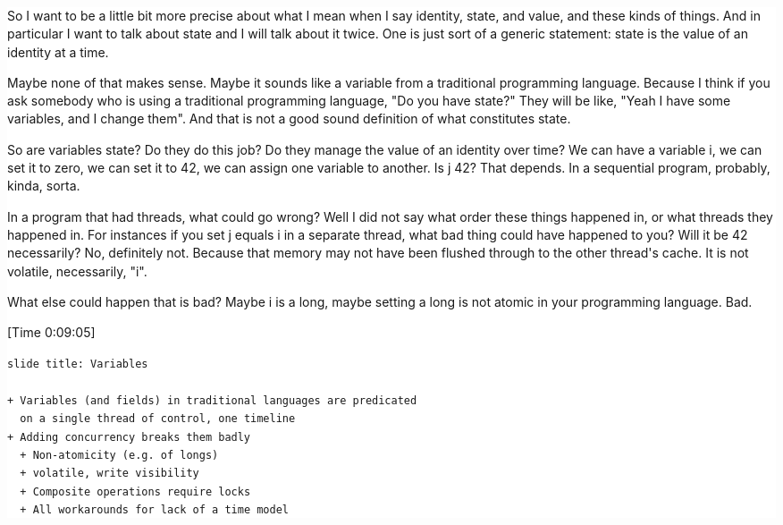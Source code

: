 So I want to be a little bit more precise about what I mean when I say
identity, state, and value, and these kinds of things.  And in
particular I want to talk about state and I will talk about it twice.
One is just sort of a generic statement: state is the value of an
identity at a time.

Maybe none of that makes sense.  Maybe it sounds like a variable from
a traditional programming language.  Because I think if you ask
somebody who is using a traditional programming language, "Do you have
state?"  They will be like, "Yeah I have some variables, and I change
them".  And that is not a good sound definition of what constitutes
state.

So are variables state?  Do they do this job?  Do they manage the
value of an identity over time?  We can have a variable i, we can set
it to zero, we can set it to 42, we can assign one variable to
another.  Is j 42?  That depends.  In a sequential program, probably,
kinda, sorta.

In a program that had threads, what could go wrong?  Well I did not
say what order these things happened in, or what threads they happened
in.  For instances if you set j equals i in a separate thread, what
bad thing could have happened to you?  Will it be 42 necessarily?  No,
definitely not.  Because that memory may not have been flushed through
to the other thread's cache.  It is not volatile, necessarily, "i".

What else could happen that is bad?  Maybe i is a long, maybe setting
a long is not atomic in your programming language.  Bad.


[Time 0:09:05]

```
slide title: Variables

+ Variables (and fields) in traditional languages are predicated
  on a single thread of control, one timeline
+ Adding concurrency breaks them badly
  + Non-atomicity (e.g. of longs)
  + volatile, write visibility
  + Composite operations require locks
  + All workarounds for lack of a time model
```
